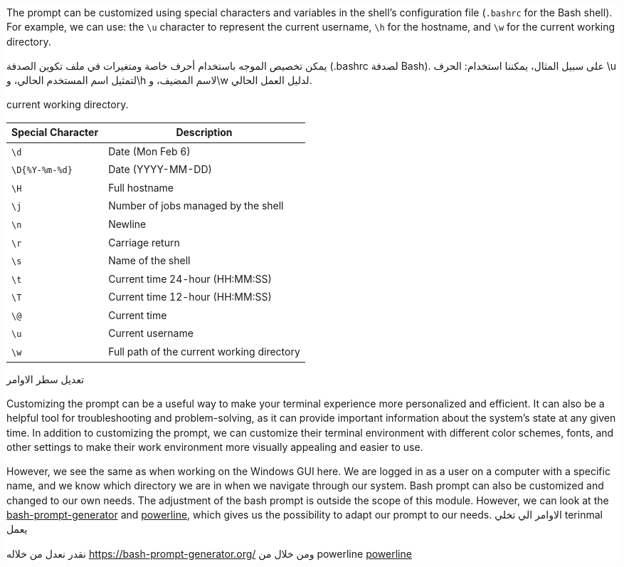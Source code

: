 The prompt can be customized using special characters and variables in the shell’s configuration file (`.bashrc` for the Bash shell). For example, we can use: the `\u` character to represent the current username, `\h` for the hostname, and `\w` for the current working directory.

يمكن تخصيص الموجه باستخدام أحرف خاصة ومتغيرات في ملف تكوين الصدفة (.bashrc لصدفة Bash). على سبيل المثال، يمكننا استخدام: الحرف \u لتمثيل اسم المستخدم الحالي، و\h لاسم المضيف، و\w لدليل العمل الحالي.

current working directory.

| **Special Character** | **Description**                            |
| --------------------- | ------------------------------------------ |
| `\d`                  | Date (Mon Feb 6)                           |
| `\D{%Y-%m-%d}`        | Date (YYYY-MM-DD)                          |
| `\H`                  | Full hostname                              |
| `\j`                  | Number of jobs managed by the shell        |
| `\n`                  | Newline                                    |
| `\r`                  | Carriage return                            |
| `\s`                  | Name of the shell                          |
| `\t`                  | Current time 24-hour (HH:MM:SS)            |
| `\T`                  | Current time 12-hour (HH:MM:SS)            |
| `\@`                  | Current time                               |
| `\u`                  | Current username                           |
| `\w`                  | Full path of the current working directory |
تعديل سطر الاوامر

Customizing the prompt can be a useful way to make your terminal experience more personalized and efficient. It can also be a helpful tool for troubleshooting and problem-solving, as it can provide important information about the system’s state at any given time.
In addition to customizing the prompt, we can customize their terminal environment with different color schemes, fonts, and other settings to make their work environment more visually appealing and easier to use.

However, we see the same as when working on the Windows GUI here. We are logged in as a user on a computer with a specific name, and we know which directory we are in when we navigate through our system. Bash prompt can also be customized and changed to our own needs. The adjustment of the bash prompt is outside the scope of this module. However, we can look at the [bash-prompt-generator](https://bash-prompt-generator.org/) and [powerline](https://github.com/powerline/powerline), which gives us the possibility to adapt our prompt to our needs.
الاوامر الي تخلي terinmal يعمل

نقدر نعدل من خلاله
https://bash-prompt-generator.org/
ومن خلال من powerline
 [powerline](https://github.com/powerline/powerline)

